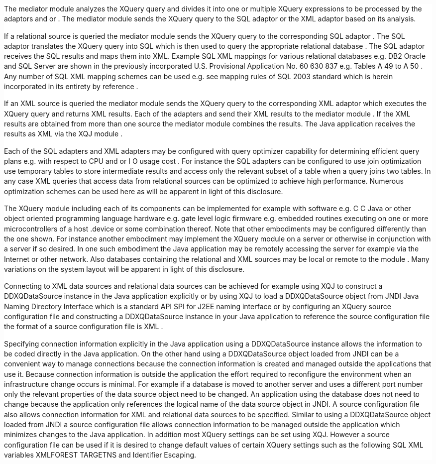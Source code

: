 The mediator module analyzes the XQuery query and divides it into one or multiple XQuery expressions to be processed by the adaptors and or . The mediator module sends the XQuery query to the SQL adaptor or the XML adaptor based on its analysis.

If a relational source is queried the mediator module sends the XQuery query to the corresponding SQL adaptor . The SQL adaptor translates the XQuery query into SQL which is then used to query the appropriate relational database . The SQL adaptor receives the SQL results and maps them into XML. Example SQL XML mappings for various relational databases e.g. DB2 Oracle and SQL Server are shown in the previously incorporated U.S. Provisional Application No. 60 630 837 e.g. Tables A 49 to A 50 . Any number of SQL XML mapping schemes can be used e.g. see mapping rules of SQL 2003 standard which is herein incorporated in its entirety by reference .

If an XML source is queried the mediator module sends the XQuery query to the corresponding XML adaptor which executes the XQuery query and returns XML results. Each of the adapters and send their XML results to the mediator module . If the XML results are obtained from more than one source the mediator module combines the results. The Java application receives the results as XML via the XQJ module .

Each of the SQL adapters and XML adapters may be configured with query optimizer capability for determining efficient query plans e.g. with respect to CPU and or I O usage cost . For instance the SQL adapters can be configured to use join optimization use temporary tables to store intermediate results and access only the relevant subset of a table when a query joins two tables. In any case XML queries that access data from relational sources can be optimized to achieve high performance. Numerous optimization schemes can be used here as will be apparent in light of this disclosure.

The XQuery module including each of its components can be implemented for example with software e.g. C C Java or other object oriented programming language hardware e.g. gate level logic firmware e.g. embedded routines executing on one or more microcontrollers of a host .device or some combination thereof. Note that other embodiments may be configured differently than the one shown. For instance another embodiment may implement the XQuery module on a server or otherwise in conjunction with a server if so desired. In one such embodiment the Java application may be remotely accessing the server for example via the Internet or other network. Also databases containing the relational and XML sources may be local or remote to the module . Many variations on the system layout will be apparent in light of this disclosure.

Connecting to XML data sources and relational data sources can be achieved for example using XQJ to construct a DDXQDataSource instance in the Java application explicitly or by using XQJ to load a DDXQDataSource object from JNDI Java Naming Directory Interface which is a standard API SPI for J2EE naming interface or by configuring an XQuery source configuration file and constructing a DDXQDataSource instance in your Java application to reference the source configuration file the format of a source configuration file is XML .

Specifying connection information explicitly in the Java application using a DDXQDataSource instance allows the information to be coded directly in the Java application. On the other hand using a DDXQDataSource object loaded from JNDI can be a convenient way to manage connections because the connection information is created and managed outside the applications that use it. Because connection information is outside the application the effort required to reconfigure the environment when an infrastructure change occurs is minimal. For example if a database is moved to another server and uses a different port number only the relevant properties of the data source object need to be changed. An application using the database does not need to change because the application only references the logical name of the data source object in JNDI. A source configuration file also allows connection information for XML and relational data sources to be specified. Similar to using a DDXQDataSource object loaded from JNDI a source configuration file allows connection information to be managed outside the application which minimizes changes to the Java application. In addition most XQuery settings can be set using XQJ. However a source configuration file can be used if it is desired to change default values of certain XQuery settings such as the following SQL XML variables XMLFOREST TARGETNS and Identifier Escaping.
